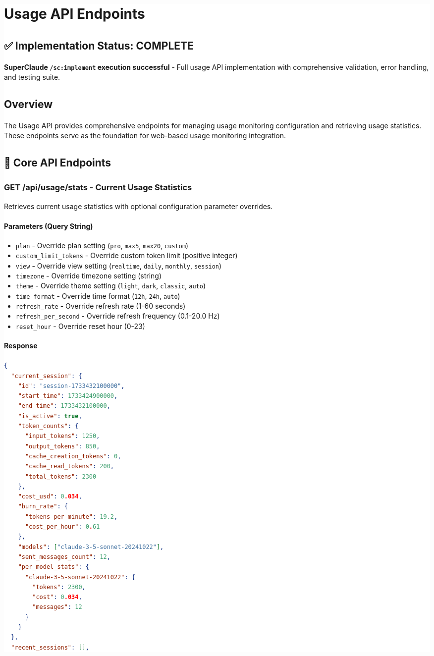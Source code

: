 # Usage API Endpoints

## ✅ Implementation Status: **COMPLETE**

**SuperClaude `/sc:implement` execution successful** - Full usage API implementation with comprehensive validation, error handling, and testing suite.

## Overview

The Usage API provides comprehensive endpoints for managing usage monitoring configuration and retrieving usage statistics. These endpoints serve as the foundation for web-based usage monitoring integration.

## 🚀 **Core API Endpoints**

### **GET /api/usage/stats** - Current Usage Statistics

Retrieves current usage statistics with optional configuration parameter overrides.

#### Parameters (Query String)
- `plan` - Override plan setting (`pro`, `max5`, `max20`, `custom`)
- `custom_limit_tokens` - Override custom token limit (positive integer)
- `view` - Override view setting (`realtime`, `daily`, `monthly`, `session`)
- `timezone` - Override timezone setting (string)
- `theme` - Override theme setting (`light`, `dark`, `classic`, `auto`)
- `time_format` - Override time format (`12h`, `24h`, `auto`)
- `refresh_rate` - Override refresh rate (1-60 seconds)
- `refresh_per_second` - Override refresh frequency (0.1-20.0 Hz)
- `reset_hour` - Override reset hour (0-23)

#### Response
```json
{
  "current_session": {
    "id": "session-1733432100000",
    "start_time": 1733424900000,
    "end_time": 1733432100000,
    "is_active": true,
    "token_counts": {
      "input_tokens": 1250,
      "output_tokens": 850,
      "cache_creation_tokens": 0,
      "cache_read_tokens": 200,
      "total_tokens": 2300
    },
    "cost_usd": 0.034,
    "burn_rate": {
      "tokens_per_minute": 19.2,
      "cost_per_hour": 0.61
    },
    "models": ["claude-3-5-sonnet-20241022"],
    "sent_messages_count": 12,
    "per_model_stats": {
      "claude-3-5-sonnet-20241022": {
        "tokens": 2300,
        "cost": 0.034,
        "messages": 12
      }
    }
  },
  "recent_sessions": [],
```